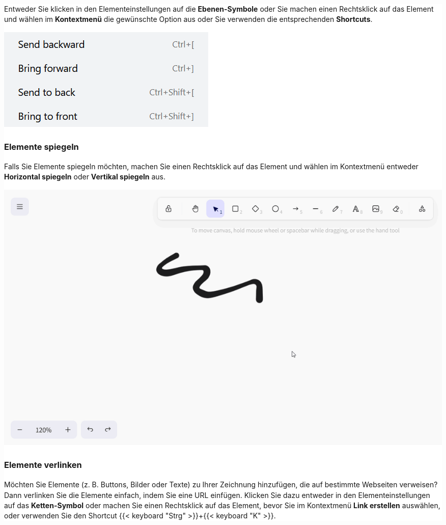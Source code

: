 Entweder Sie klicken in den Elementeinstellungen auf die **Ebenen-Symbole** oder Sie machen einen Rechtsklick auf das Element und wählen im **Kontextmenü** die gewünschte Option aus oder Sie verwenden die entsprechenden **Shortcuts**.

![Elemente in den Vordergrund oder Hintergrund rücken](images/Elemente-in-den-Vordergrund-oder-Hintergrund-ruecken.png)

### Elemente spiegeln

Falls Sie Elemente spiegeln möchten, machen Sie einen Rechtsklick auf das Element und wählen im Kontextmenü entweder **Horizontal spiegeln** oder **Vertikal spiegeln** aus.

![Elemente spiegeln](images/Elemente-spiegeln.gif)

### Elemente verlinken

Möchten Sie Elemente (z. B. Buttons, Bilder oder Texte) zu Ihrer Zeichnung hinzufügen, die auf bestimmte Webseiten verweisen? Dann verlinken Sie die Elemente einfach, indem Sie eine URL einfügen. Klicken Sie dazu entweder in den Elementeinstellungen auf das **Ketten-Symbol** oder machen Sie einen Rechtsklick auf das Element, bevor Sie im Kontextmenü **Link erstellen** auswählen, oder verwenden Sie den Shortcut {{< keyboard "Strg" >}}+{{< keyboard "K" >}}.
